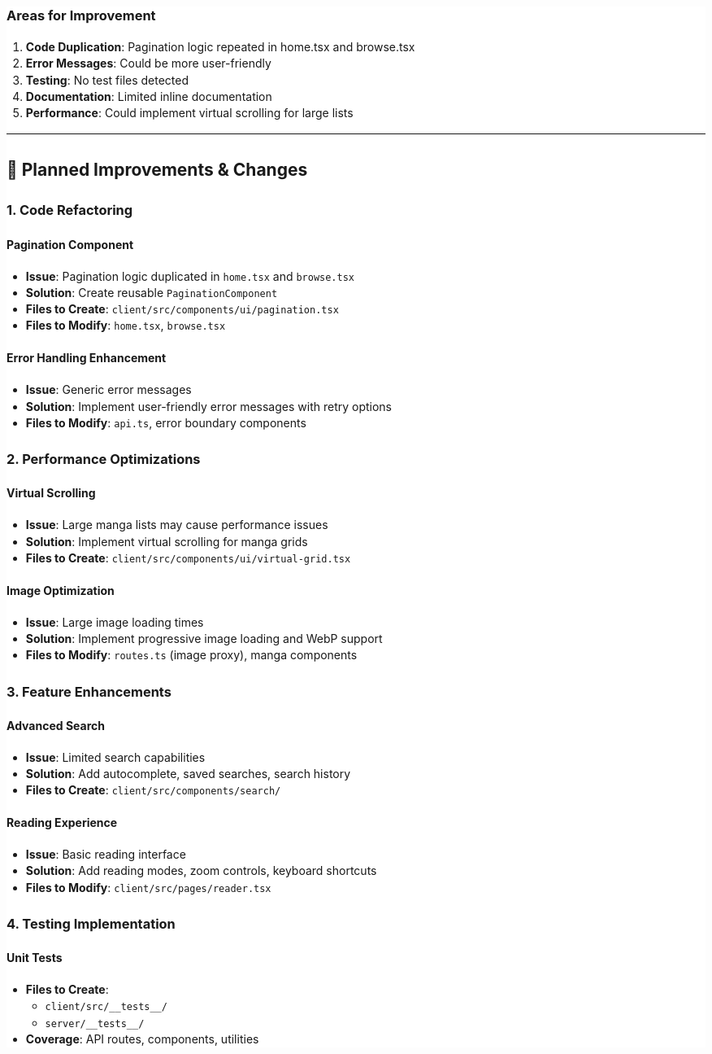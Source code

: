 ### Areas for Improvement
1. **Code Duplication**: Pagination logic repeated in home.tsx and browse.tsx
2. **Error Messages**: Could be more user-friendly
3. **Testing**: No test files detected
4. **Documentation**: Limited inline documentation
5. **Performance**: Could implement virtual scrolling for large lists

---

## 🔧 Planned Improvements & Changes

### 1. Code Refactoring
#### Pagination Component
- **Issue**: Pagination logic duplicated in `home.tsx` and `browse.tsx`
- **Solution**: Create reusable `PaginationComponent`
- **Files to Create**: `client/src/components/ui/pagination.tsx`
- **Files to Modify**: `home.tsx`, `browse.tsx`

#### Error Handling Enhancement
- **Issue**: Generic error messages
- **Solution**: Implement user-friendly error messages with retry options
- **Files to Modify**: `api.ts`, error boundary components

### 2. Performance Optimizations
#### Virtual Scrolling
- **Issue**: Large manga lists may cause performance issues
- **Solution**: Implement virtual scrolling for manga grids
- **Files to Create**: `client/src/components/ui/virtual-grid.tsx`

#### Image Optimization
- **Issue**: Large image loading times
- **Solution**: Implement progressive image loading and WebP support
- **Files to Modify**: `routes.ts` (image proxy), manga components

### 3. Feature Enhancements
#### Advanced Search
- **Issue**: Limited search capabilities
- **Solution**: Add autocomplete, saved searches, search history
- **Files to Create**: `client/src/components/search/`

#### Reading Experience
- **Issue**: Basic reading interface
- **Solution**: Add reading modes, zoom controls, keyboard shortcuts
- **Files to Modify**: `client/src/pages/reader.tsx`

### 4. Testing Implementation
#### Unit Tests
- **Files to Create**: 
  - `client/src/__tests__/`
  - `server/__tests__/`
- **Coverage**: API routes, components, utilities
